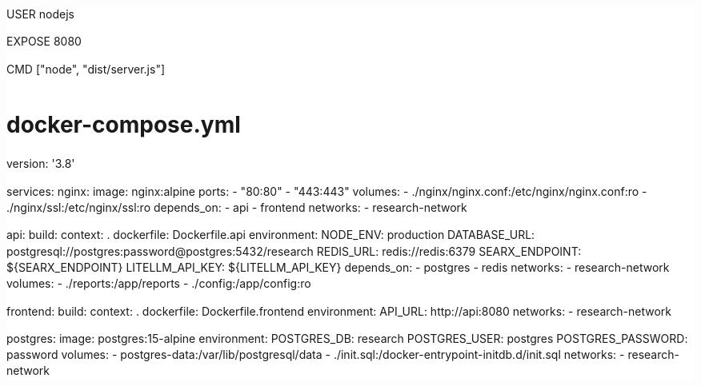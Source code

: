 USER nodejs

EXPOSE 8080

CMD ["node", "dist/server.js"]

# docker-compose.yml
version: '3.8'

services:
  nginx:
    image: nginx:alpine
    ports:
      - "80:80"
      - "443:443"
    volumes:
      - ./nginx/nginx.conf:/etc/nginx/nginx.conf:ro
      - ./nginx/ssl:/etc/nginx/ssl:ro
    depends_on:
      - api
      - frontend
    networks:
      - research-network

  api:
    build:
      context: .
      dockerfile: Dockerfile.api
    environment:
      NODE_ENV: production
      DATABASE_URL: postgresql://postgres:password@postgres:5432/research
      REDIS_URL: redis://redis:6379
      SEARX_ENDPOINT: ${SEARX_ENDPOINT}
      LITELLM_API_KEY: ${LITELLM_API_KEY}
    depends_on:
      - postgres
      - redis
    networks:
      - research-network
    volumes:
      - ./reports:/app/reports
      - ./config:/app/config:ro

  frontend:
    build:
      context: .
      dockerfile: Dockerfile.frontend
    environment:
      API_URL: http://api:8080
    networks:
      - research-network

  postgres:
    image: postgres:15-alpine
    environment:
      POSTGRES_DB: research
      POSTGRES_USER: postgres
      POSTGRES_PASSWORD: password
    volumes:
      - postgres-data:/var/lib/postgresql/data
      - ./init.sql:/docker-entrypoint-initdb.d/init.sql
    networks:
      - research-network
